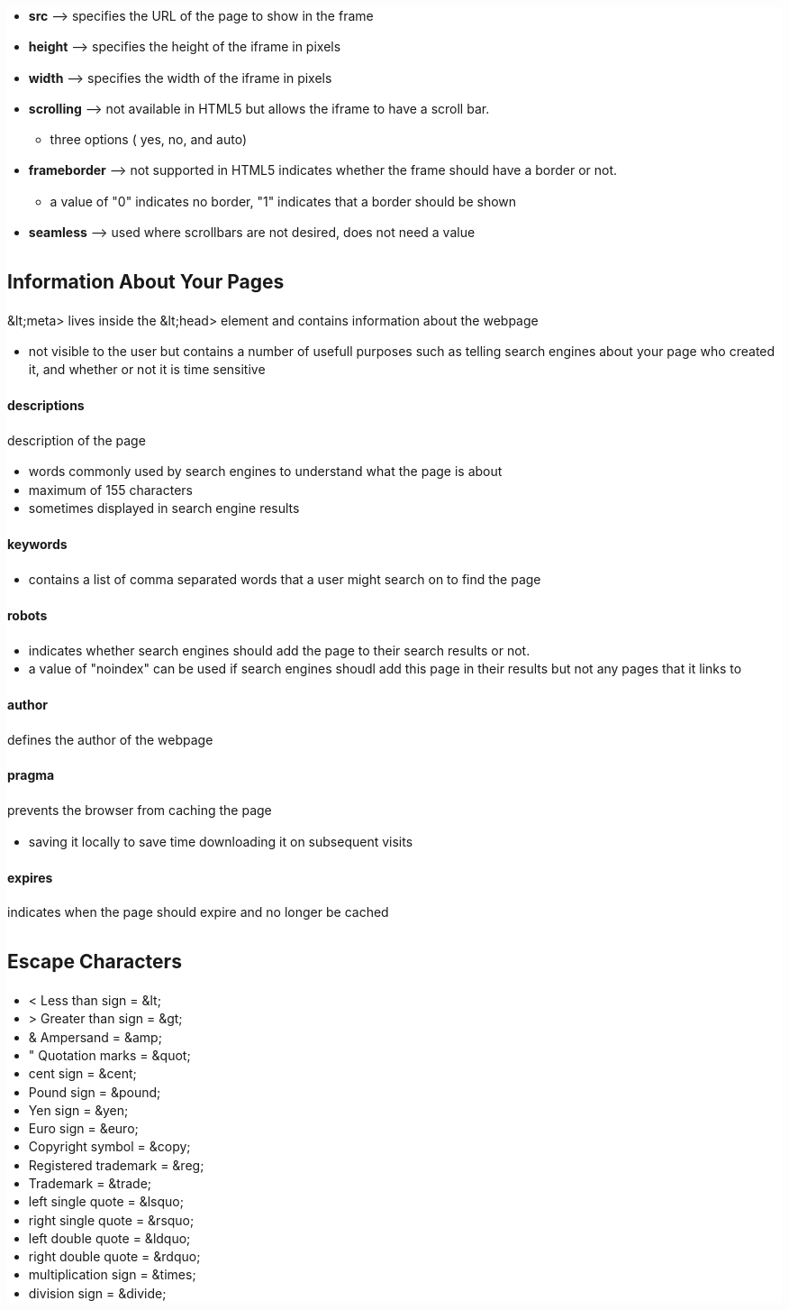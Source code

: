 - **src** --> specifies the URL of the page to show in the frame
- **height** --> specifies the height of the iframe in pixels
- **width** --> specifies the width of the iframe in pixels
- **scrolling** --> not available in HTML5 but allows the iframe to have a scroll bar. 
    - three options ( yes, no, and auto) 

- **frameborder** --> not supported in HTML5 indicates whether the frame should have a border or not. 
    - a value of "0" indicates no border, "1" indicates that a border should be shown
- **seamless** --> used where scrollbars are not desired, does not need a value

## Information About Your Pages
&amp;lt;meta> 
lives inside the &amp;lt;head> element and contains information about the webpage
- not visible to the user but contains a number of usefull purposes such as telling search engines about your page who created it, and whether or not it is time sensitive

#### descriptions
description of the page 

- words commonly used by search engines to understand what the page is about 
- maximum of 155 characters
- sometimes displayed in search engine results

#### keywords

- contains a list of comma separated words that a user might search on to find the page

#### robots 

- indicates whether search engines should add the page to their search results or not. 
- a value of "noindex" can be used if search engines shoudl add this page in their results but not any pages that it links to 

#### author
defines the author of the webpage

#### pragma
prevents the browser from caching the page 
    
 - saving it locally to save time downloading it on subsequent visits

#### expires
indicates when the page should expire and no longer be cached

## Escape Characters

- &lt; Less than sign = &amp;lt;
- &gt; Greater than sign = &amp;gt;
- &amp; Ampersand = &amp;amp;
- " Quotation marks = &amp;quot;
- cent sign = &amp;cent;
- Pound sign = &amp;pound;
- Yen sign = &amp;yen;
- Euro sign = &amp;euro;
- Copyright symbol = &amp;copy;
- Registered trademark = &amp;reg;
- Trademark = &amp;trade;
- left single quote = &amp;lsquo;
- right single quote = &amp;rsquo;
- left double quote = &amp;ldquo;
- right double quote = &amp;rdquo;
- multiplication sign = &amp;times;
- division sign = &amp;divide;